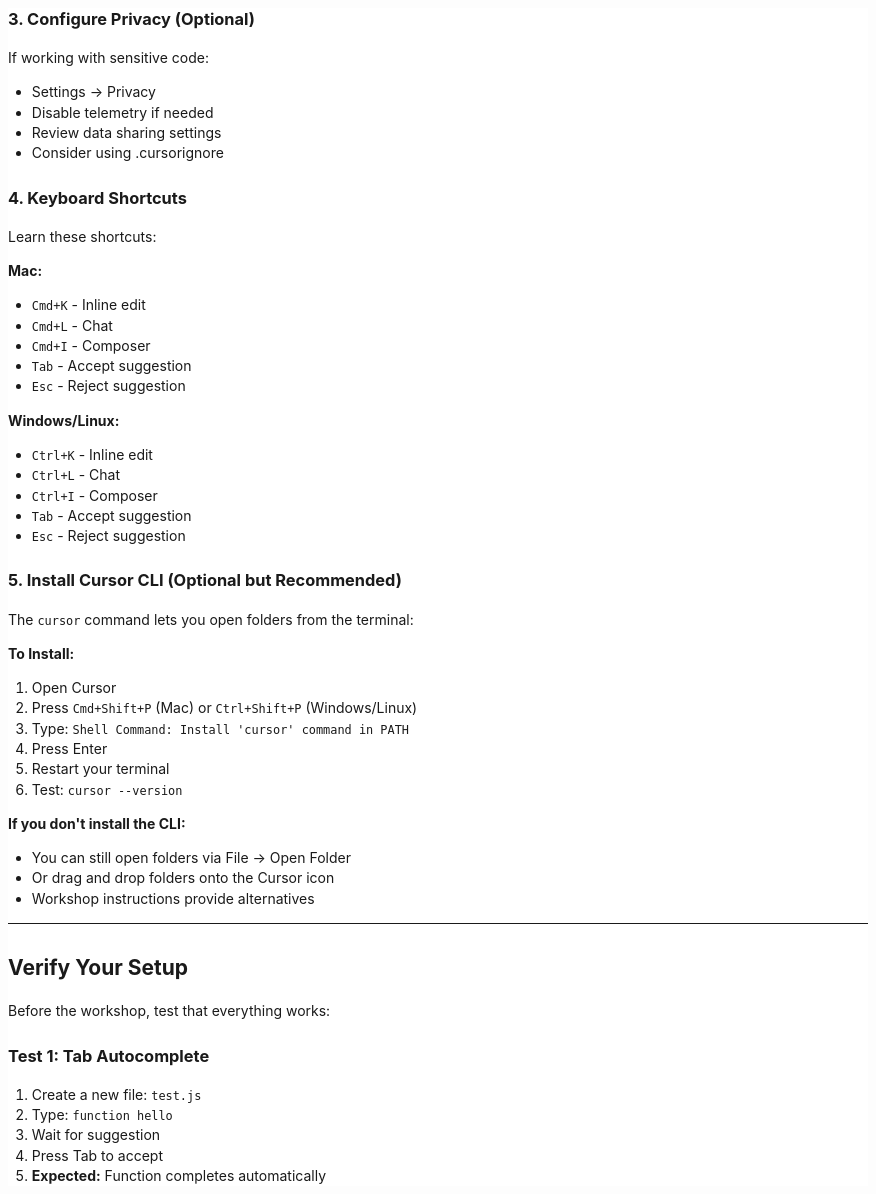 ### 3. Configure Privacy (Optional)

If working with sensitive code:
- Settings → Privacy
- Disable telemetry if needed
- Review data sharing settings
- Consider using .cursorignore

### 4. Keyboard Shortcuts

Learn these shortcuts:

**Mac:**
- `Cmd+K` - Inline edit
- `Cmd+L` - Chat
- `Cmd+I` - Composer
- `Tab` - Accept suggestion
- `Esc` - Reject suggestion

**Windows/Linux:**
- `Ctrl+K` - Inline edit
- `Ctrl+L` - Chat
- `Ctrl+I` - Composer
- `Tab` - Accept suggestion
- `Esc` - Reject suggestion

### 5. Install Cursor CLI (Optional but Recommended)

The `cursor` command lets you open folders from the terminal:

**To Install:**
1. Open Cursor
2. Press `Cmd+Shift+P` (Mac) or `Ctrl+Shift+P` (Windows/Linux)
3. Type: `Shell Command: Install 'cursor' command in PATH`
4. Press Enter
5. Restart your terminal
6. Test: `cursor --version`

**If you don't install the CLI:**
- You can still open folders via File → Open Folder
- Or drag and drop folders onto the Cursor icon
- Workshop instructions provide alternatives

---

## Verify Your Setup

Before the workshop, test that everything works:

### Test 1: Tab Autocomplete

1. Create a new file: `test.js`
2. Type: `function hello`
3. Wait for suggestion
4. Press Tab to accept
5. **Expected:** Function completes automatically
